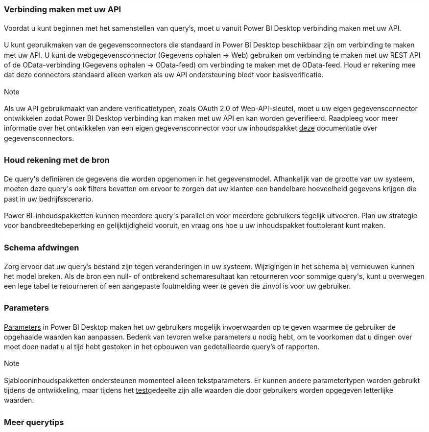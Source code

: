 ### <a name="connect-to-your-api"></a>Verbinding maken met uw API
Voordat u kunt beginnen met het samenstellen van query’s, moet u vanuit Power BI Desktop verbinding maken met uw API.

U kunt gebruikmaken van de gegevensconnectors die standaard in Power BI Desktop beschikbaar zijn om verbinding te maken met uw API. U kunt de webgegevensconnector (Gegevens ophalen -> Web) gebruiken om verbinding te maken met uw REST API of de OData-verbinding (Gegevens ophalen -> OData-feed) om verbinding te maken met de OData-feed. Houd er rekening mee dat deze connectors standaard alleen werken als uw API ondersteuning biedt voor basisverificatie.

> [!NOTE]
> Als uw API gebruikmaakt van andere verificatietypen, zoals OAuth 2.0 of Web-API-sleutel, moet u uw eigen gegevensconnector ontwikkelen zodat Power BI Desktop verbinding kan maken met uw API en kan worden geverifieerd. Raadpleeg voor meer informatie over het ontwikkelen van een eigen gegevensconnector voor uw inhoudspakket [deze](https://aka.ms/DataConnectors) documentatie over gegevensconnectors. 
>
>

### <a name="consider-the-source"></a>Houd rekening met de bron
De query's definiëren de gegevens die worden opgenomen in het gegevensmodel. Afhankelijk van de grootte van uw systeem, moeten deze query's ook filters bevatten om ervoor te zorgen dat uw klanten een handelbare hoeveelheid gegevens krijgen die past in uw bedrijfsscenario.

Power BI-inhoudspakketten kunnen meerdere query's parallel en voor meerdere gebruikers tegelijk uitvoeren.  Plan uw strategie voor bandbreedtebeperking en gelijktijdigheid vooruit, en vraag ons hoe u uw inhoudspakket fouttolerant kunt maken.

### <a name="schema-enforcement"></a>Schema afdwingen
Zorg ervoor dat uw query’s bestand zijn tegen veranderingen in uw systeem. Wijzigingen in het schema bij vernieuwen kunnen het model breken. Als de bron een null- of ontbrekend schemaresultaat kan retourneren voor sommige query's, kunt u overwegen een lege tabel te retourneren of een aangepaste foutmelding weer te geven die zinvol is voor uw gebruiker.

### <a name="parameters"></a>Parameters
[Parameters](https://powerbi.microsoft.com/blog/deep-dive-into-query-parameters-and-power-bi-templates/) in Power BI Desktop maken het uw gebruikers mogelijk invoerwaarden op te geven waarmee de gebruiker de opgehaalde waarden kan aanpassen. Bedenk van tevoren welke parameters u nodig hebt, om te voorkomen dat u dingen over moet doen nadat u al tijd hebt gestoken in het opbouwen van gedetailleerde query’s of rapporten.

> [!NOTE]
> Sjablooninhoudspakketten ondersteunen momenteel alleen tekstparameters. Er kunnen andere parametertypen worden gebruikt tijdens de ontwikkeling, maar tijdens het [test](template-content-pack-testing.md#templates)gedeelte zijn alle waarden die door gebruikers worden opgegeven letterlijke waarden.
>
>

### <a name="additional-query-tips"></a>Meer querytips
